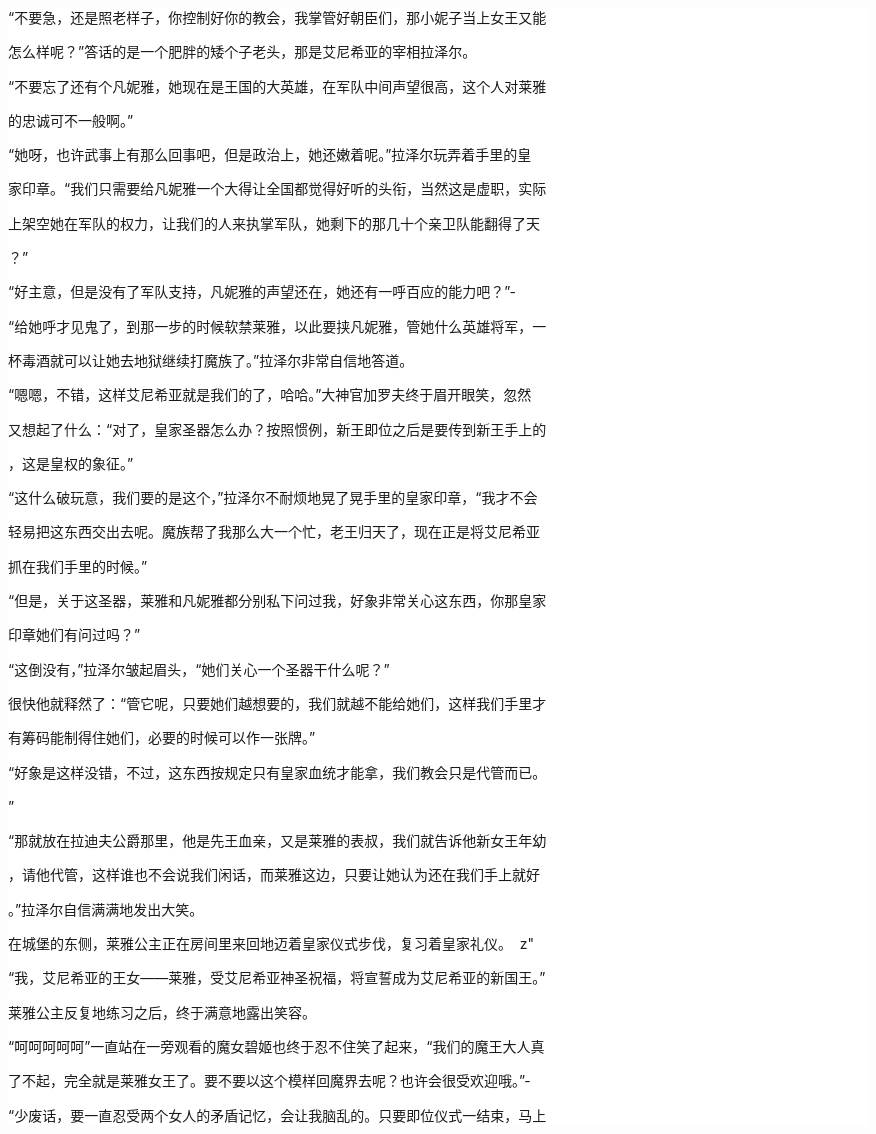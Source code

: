 “不要急，还是照老样子，你控制好你的教会，我掌管好朝臣们，那小妮子当上女王又能

怎么样呢？”答话的是一个肥胖的矮个子老头，那是艾尼希亚的宰相拉泽尔。

“不要忘了还有个凡妮雅，她现在是王国的大英雄，在军队中间声望很高，这个人对莱雅

的忠诚可不一般啊。”

“她呀，也许武事上有那么回事吧，但是政治上，她还嫩着呢。”拉泽尔玩弄着手里的皇

家印章。“我们只需要给凡妮雅一个大得让全国都觉得好听的头衔，当然这是虚职，实际

上架空她在军队的权力，让我们的人来执掌军队，她剩下的那几十个亲卫队能翻得了天

？”

“好主意，但是没有了军队支持，凡妮雅的声望还在，她还有一呼百应的能力吧？”-

“给她呼才见鬼了，到那一步的时候软禁莱雅，以此要挟凡妮雅，管她什么英雄将军，一

杯毒酒就可以让她去地狱继续打魔族了。”拉泽尔非常自信地答道。

“嗯嗯，不错，这样艾尼希亚就是我们的了，哈哈。”大神官加罗夫终于眉开眼笑，忽然

又想起了什么：“对了，皇家圣器怎么办？按照惯例，新王即位之后是要传到新王手上的

，这是皇权的象征。”

“这什么破玩意，我们要的是这个，”拉泽尔不耐烦地晃了晃手里的皇家印章，“我才不会

轻易把这东西交出去呢。魔族帮了我那么大一个忙，老王归天了，现在正是将艾尼希亚

抓在我们手里的时候。”

“但是，关于这圣器，莱雅和凡妮雅都分别私下问过我，好象非常关心这东西，你那皇家

印章她们有问过吗？”

“这倒没有，”拉泽尔皱起眉头，“她们关心一个圣器干什么呢？”

很快他就释然了：“管它呢，只要她们越想要的，我们就越不能给她们，这样我们手里才

有筹码能制得住她们，必要的时候可以作一张牌。”

“好象是这样没错，不过，这东西按规定只有皇家血统才能拿，我们教会只是代管而已。

”

“那就放在拉迪夫公爵那里，他是先王血亲，又是莱雅的表叔，我们就告诉他新女王年幼

，请他代管，这样谁也不会说我们闲话，而莱雅这边，只要让她认为还在我们手上就好

。”拉泽尔自信满满地发出大笑。

在城堡的东侧，莱雅公主正在房间里来回地迈着皇家仪式步伐，复习着皇家礼仪。  z"

“我，艾尼希亚的王女——莱雅，受艾尼希亚神圣祝福，将宣誓成为艾尼希亚的新国王。”

莱雅公主反复地练习之后，终于满意地露出笑容。

“呵呵呵呵呵”一直站在一旁观看的魔女碧姬也终于忍不住笑了起来，“我们的魔王大人真

了不起，完全就是莱雅女王了。要不要以这个模样回魔界去呢？也许会很受欢迎哦。”-

“少废话，要一直忍受两个女人的矛盾记忆，会让我脑乱的。只要即位仪式一结束，马上
